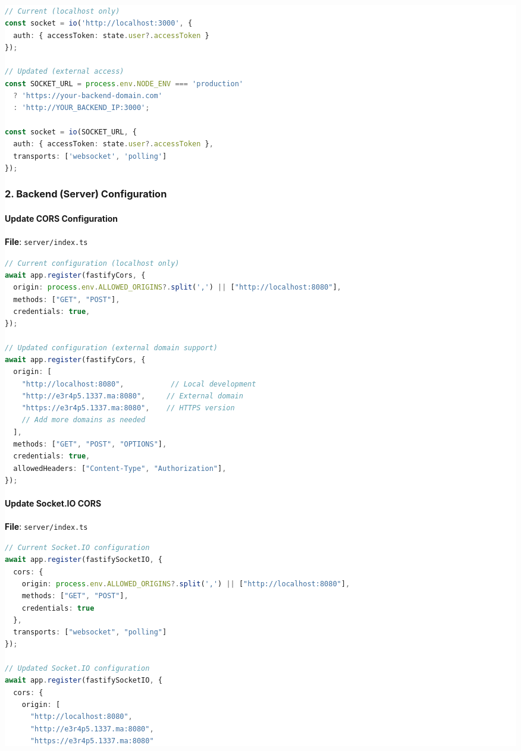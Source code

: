 ```typescript
// Current (localhost only)
const socket = io('http://localhost:3000', {
  auth: { accessToken: state.user?.accessToken }
});

// Updated (external access)
const SOCKET_URL = process.env.NODE_ENV === 'production'
  ? 'https://your-backend-domain.com'
  : 'http://YOUR_BACKEND_IP:3000';

const socket = io(SOCKET_URL, {
  auth: { accessToken: state.user?.accessToken },
  transports: ['websocket', 'polling']
});
```

### 2. Backend (Server) Configuration

#### Update CORS Configuration
**File**: `server/index.ts`

```typescript
// Current configuration (localhost only)
await app.register(fastifyCors, {
  origin: process.env.ALLOWED_ORIGINS?.split(',') || ["http://localhost:8080"],
  methods: ["GET", "POST"],
  credentials: true,
});

// Updated configuration (external domain support)
await app.register(fastifyCors, {
  origin: [
    "http://localhost:8080",           // Local development
    "http://e3r4p5.1337.ma:8080",     // External domain
    "https://e3r4p5.1337.ma:8080",    // HTTPS version
    // Add more domains as needed
  ],
  methods: ["GET", "POST", "OPTIONS"],
  credentials: true,
  allowedHeaders: ["Content-Type", "Authorization"],
});
```

#### Update Socket.IO CORS
**File**: `server/index.ts`

```typescript
// Current Socket.IO configuration
await app.register(fastifySocketIO, {
  cors: { 
    origin: process.env.ALLOWED_ORIGINS?.split(',') || ["http://localhost:8080"],
    methods: ["GET", "POST"],
    credentials: true
  },
  transports: ["websocket", "polling"]
});

// Updated Socket.IO configuration
await app.register(fastifySocketIO, {
  cors: { 
    origin: [
      "http://localhost:8080",
      "http://e3r4p5.1337.ma:8080",
      "https://e3r4p5.1337.ma:8080"
```